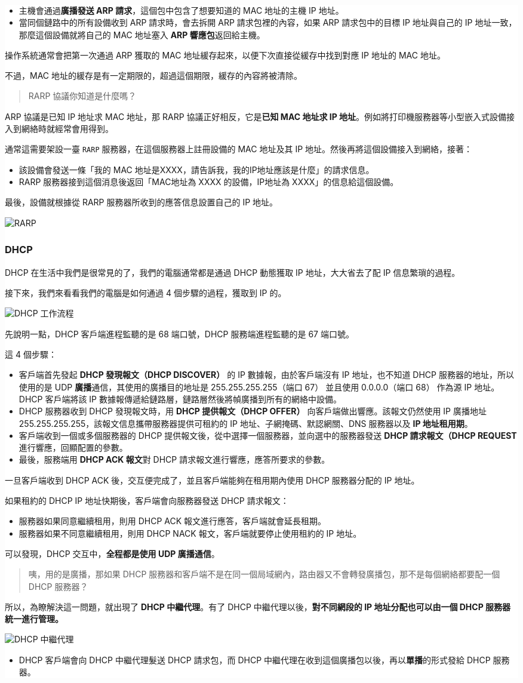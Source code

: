 - 主機會通過**廣播發送 ARP 請求**，這個包中包含了想要知道的 MAC 地址的主機 IP 地址。
- 當同個鏈路中的所有設備收到 ARP 請求時，會去拆開 ARP 請求包裡的內容，如果 ARP 請求包中的目標 IP 地址與自己的 IP 地址一致，那麼這個設備就將自己的 MAC 地址塞入 **ARP 響應包**返回給主機。

操作系統通常會把第一次通過 ARP 獲取的 MAC 地址緩存起來，以便下次直接從緩存中找到對應 IP 地址的 MAC 地址。

不過，MAC 地址的緩存是有一定期限的，超過這個期限，緩存的內容將被清除。

> RARP 協議你知道是什麼嗎？

ARP 協議是已知 IP 地址求 MAC 地址，那 RARP 協議正好相反，它是**已知 MAC 地址求 IP 地址**。例如將打印機服務器等小型嵌入式設備接入到網絡時就經常會用得到。

通常這需要架設一臺 `RARP` 服務器，在這個服務器上註冊設備的 MAC 地址及其 IP 地址。然後再將這個設備接入到網絡，接著：

- 該設備會發送一條「我的 MAC 地址是XXXX，請告訴我，我的IP地址應該是什麼」的請求信息。
- RARP 服務器接到這個消息後返回「MAC地址為 XXXX 的設備，IP地址為 XXXX」的信息給這個設備。

最後，設備就根據從 RARP 服務器所收到的應答信息設置自己的 IP 地址。

![RARP](https://cdn.jsdelivr.net/gh/xiaolincoder/ImageHost/%E8%AE%A1%E7%AE%97%E6%9C%BA%E7%BD%91%E7%BB%9C/IP/35.jpg)


### DHCP

DHCP 在生活中我們是很常見的了，我們的電腦通常都是通過 DHCP 動態獲取 IP 地址，大大省去了配 IP 信息繁瑣的過程。

接下來，我們來看看我們的電腦是如何通過 4 個步驟的過程，獲取到 IP 的。

![DHCP 工作流程](https://cdn.jsdelivr.net/gh/xiaolincoder/ImageHost/%E8%AE%A1%E7%AE%97%E6%9C%BA%E7%BD%91%E7%BB%9C/IP/36.jpg)

先說明一點，DHCP 客戶端進程監聽的是 68 端口號，DHCP 服務端進程監聽的是 67 端口號。

這 4 個步驟：

- 客戶端首先發起 **DHCP 發現報文（DHCP DISCOVER）** 的 IP 數據報，由於客戶端沒有 IP 地址，也不知道 DHCP 服務器的地址，所以使用的是 UDP **廣播**通信，其使用的廣播目的地址是 255.255.255.255（端口 67） 並且使用 0.0.0.0（端口 68） 作為源 IP 地址。DHCP 客戶端將該 IP 數據報傳遞給鏈路層，鏈路層然後將幀廣播到所有的網絡中設備。
- DHCP 服務器收到 DHCP 發現報文時，用 **DHCP 提供報文（DHCP OFFER）** 向客戶端做出響應。該報文仍然使用 IP 廣播地址 255.255.255.255，該報文信息攜帶服務器提供可租約的 IP 地址、子網掩碼、默認網關、DNS 服務器以及 **IP 地址租用期**。
- 客戶端收到一個或多個服務器的 DHCP 提供報文後，從中選擇一個服務器，並向選中的服務器發送 **DHCP 請求報文（DHCP REQUEST**進行響應，回顯配置的參數。
- 最後，服務端用 **DHCP ACK 報文**對 DHCP 請求報文進行響應，應答所要求的參數。

一旦客戶端收到 DHCP ACK 後，交互便完成了，並且客戶端能夠在租用期內使用 DHCP 服務器分配的 IP 地址。

如果租約的 DHCP IP 地址快期後，客戶端會向服務器發送 DHCP 請求報文：

- 服務器如果同意繼續租用，則用 DHCP ACK 報文進行應答，客戶端就會延長租期。
- 服務器如果不同意繼續租用，則用 DHCP NACK 報文，客戶端就要停止使用租約的 IP 地址。


可以發現，DHCP 交互中，**全程都是使用 UDP 廣播通信**。

> 咦，用的是廣播，那如果 DHCP 服務器和客戶端不是在同一個局域網內，路由器又不會轉發廣播包，那不是每個網絡都要配一個 DHCP 服務器？

所以，為瞭解決這一問題，就出現了 **DHCP 中繼代理**。有了 DHCP 中繼代理以後，**對不同網段的 IP 地址分配也可以由一個 DHCP 服務器統一進行管理。**

![ DHCP 中繼代理](https://cdn.jsdelivr.net/gh/xiaolincoder/ImageHost/%E8%AE%A1%E7%AE%97%E6%9C%BA%E7%BD%91%E7%BB%9C/IP/37.jpg)

- DHCP 客戶端會向 DHCP 中繼代理髮送 DHCP 請求包，而 DHCP 中繼代理在收到這個廣播包以後，再以**單播**的形式發給 DHCP 服務器。
